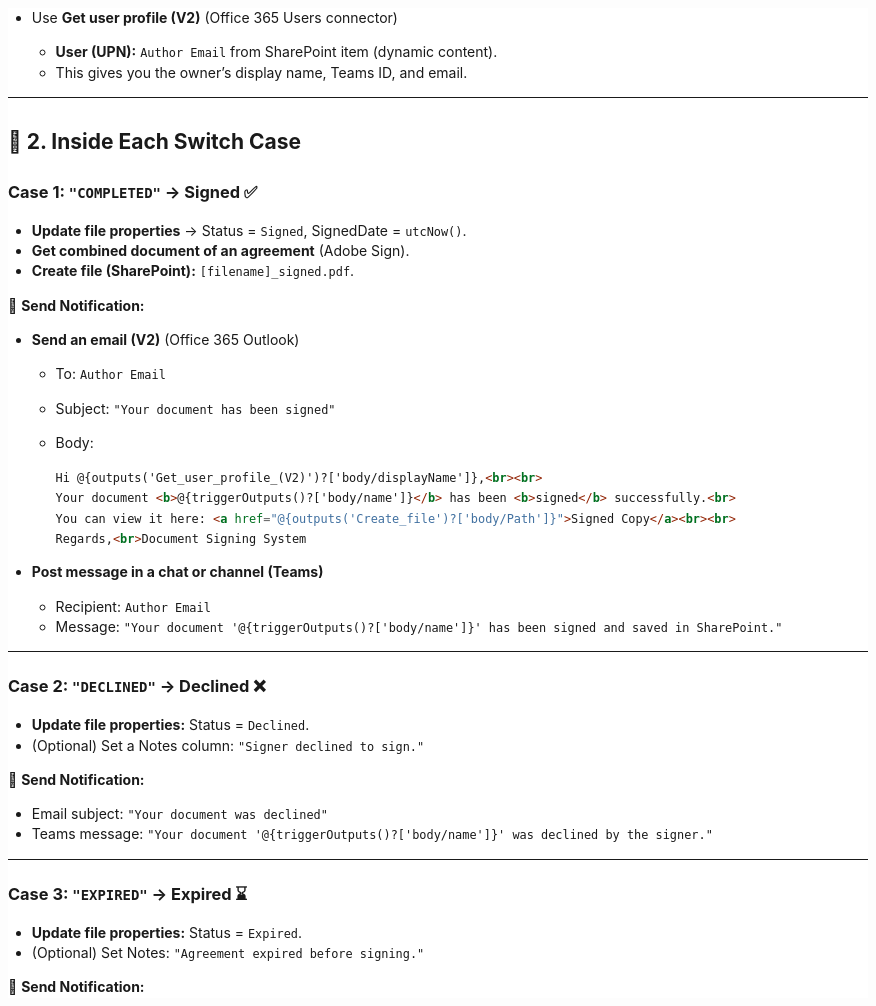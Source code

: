* Use **Get user profile (V2)** (Office 365 Users connector)

  * **User (UPN):** `Author Email` from SharePoint item (dynamic content).
  * This gives you the owner’s display name, Teams ID, and email.

---

## 🔹 2. Inside Each Switch Case

### Case 1: `"COMPLETED"` → Signed ✅

* **Update file properties** → Status = `Signed`, SignedDate = `utcNow()`.
* **Get combined document of an agreement** (Adobe Sign).
* **Create file (SharePoint):** `[filename]_signed.pdf`.

🔔 **Send Notification:**

* **Send an email (V2)** (Office 365 Outlook)

  * To: `Author Email`
  * Subject: `"Your document has been signed"`
  * Body:

    ```html
    Hi @{outputs('Get_user_profile_(V2)')?['body/displayName']},<br><br>
    Your document <b>@{triggerOutputs()?['body/name']}</b> has been <b>signed</b> successfully.<br>
    You can view it here: <a href="@{outputs('Create_file')?['body/Path']}">Signed Copy</a><br><br>
    Regards,<br>Document Signing System
    ```
* **Post message in a chat or channel (Teams)**

  * Recipient: `Author Email`
  * Message: `"Your document '@{triggerOutputs()?['body/name']}' has been signed and saved in SharePoint."`

---

### Case 2: `"DECLINED"` → Declined ❌

* **Update file properties:** Status = `Declined`.
* (Optional) Set a Notes column: `"Signer declined to sign."`

🔔 **Send Notification:**

* Email subject: `"Your document was declined"`
* Teams message: `"Your document '@{triggerOutputs()?['body/name']}' was declined by the signer."`

---

### Case 3: `"EXPIRED"` → Expired ⌛

* **Update file properties:** Status = `Expired`.
* (Optional) Set Notes: `"Agreement expired before signing."`

🔔 **Send Notification:**
